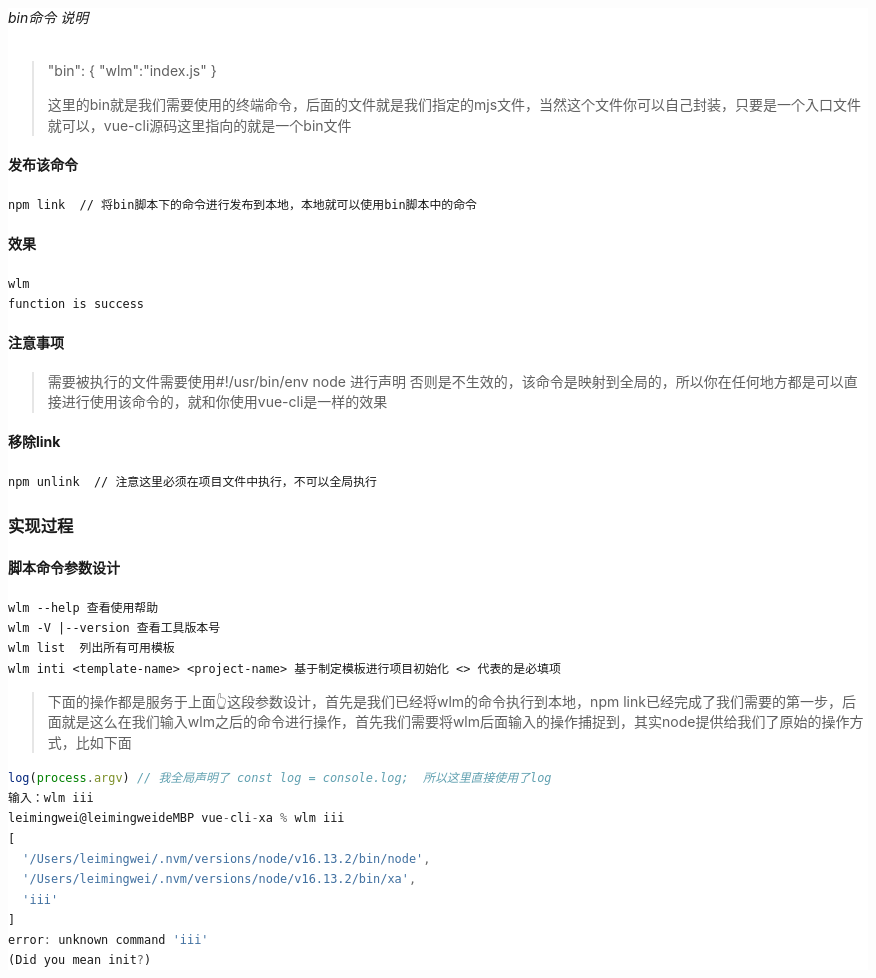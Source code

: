 ###### bin命令 说明

> "bin": {
>     "wlm":"index.js"
>   }
>
> 这里的bin就是我们需要使用的终端命令，后面的文件就是我们指定的mjs文件，当然这个文件你可以自己封装，只要是一个入口文件就可以，vue-cli源码这里指向的就是一个bin文件

#### 发布该命令

```base
npm link  // 将bin脚本下的命令进行发布到本地，本地就可以使用bin脚本中的命令
````

#### 效果

```base
wlm
function is success
```

#### 注意事项

> 需要被执行的文件需要使用#!/usr/bin/env node 进行声明 否则是不生效的，该命令是映射到全局的，所以你在任何地方都是可以直接进行使用该命令的，就和你使用vue-cli是一样的效果

#### 移除link

```base
npm unlink  // 注意这里必须在项目文件中执行，不可以全局执行 
```

### 实现过程

#### 脚本命令参数设计

```base
wlm --help 查看使用帮助
wlm -V |--version 查看工具版本号
wlm list  列出所有可用模板
wlm inti <template-name> <project-name> 基于制定模板进行项目初始化 <> 代表的是必填项
```

> 下面的操作都是服务于上面👆这段参数设计，首先是我们已经将wlm的命令执行到本地，npm link已经完成了我们需要的第一步，后面就是这么在我们输入wlm之后的命令进行操作，首先我们需要将wlm后面输入的操作捕捉到，其实node提供给我们了原始的操作方式，比如下面

```js
log(process.argv) // 我全局声明了 const log = console.log;  所以这里直接使用了log
输入：wlm iii
leimingwei@leimingweideMBP vue-cli-xa % wlm iii
[
  '/Users/leimingwei/.nvm/versions/node/v16.13.2/bin/node',
  '/Users/leimingwei/.nvm/versions/node/v16.13.2/bin/xa',
  'iii'
]
error: unknown command 'iii'
(Did you mean init?)
```
